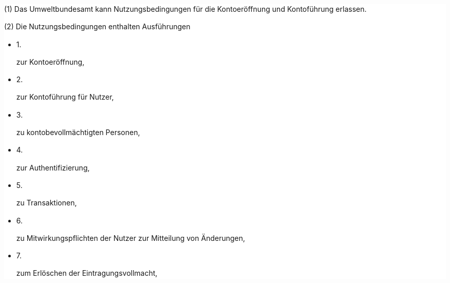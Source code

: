<div class="jurAbsatz">

(1) Das Umweltbundesamt kann Nutzungsbedingungen für die Kontoeröffnung
und Kontoführung erlassen.

</div>

<div class="jurAbsatz">

(2) Die Nutzungsbedingungen enthalten Ausführungen

  - 1\.
    
    <div style="">
    
    zur Kontoeröffnung,
    
    </div>

  - 2\.
    
    <div style="">
    
    zur Kontoführung für Nutzer,
    
    </div>

  - 3\.
    
    <div style="">
    
    zu kontobevollmächtigten Personen,
    
    </div>

  - 4\.
    
    <div style="">
    
    zur Authentifizierung,
    
    </div>

  - 5\.
    
    <div style="">
    
    zu Transaktionen,
    
    </div>

  - 6\.
    
    <div style="">
    
    zu Mitwirkungspflichten der Nutzer zur Mitteilung von Änderungen,
    
    </div>

  - 7\.
    
    <div style="">
    
    zum Erlöschen der Eintragungsvollmacht,
    